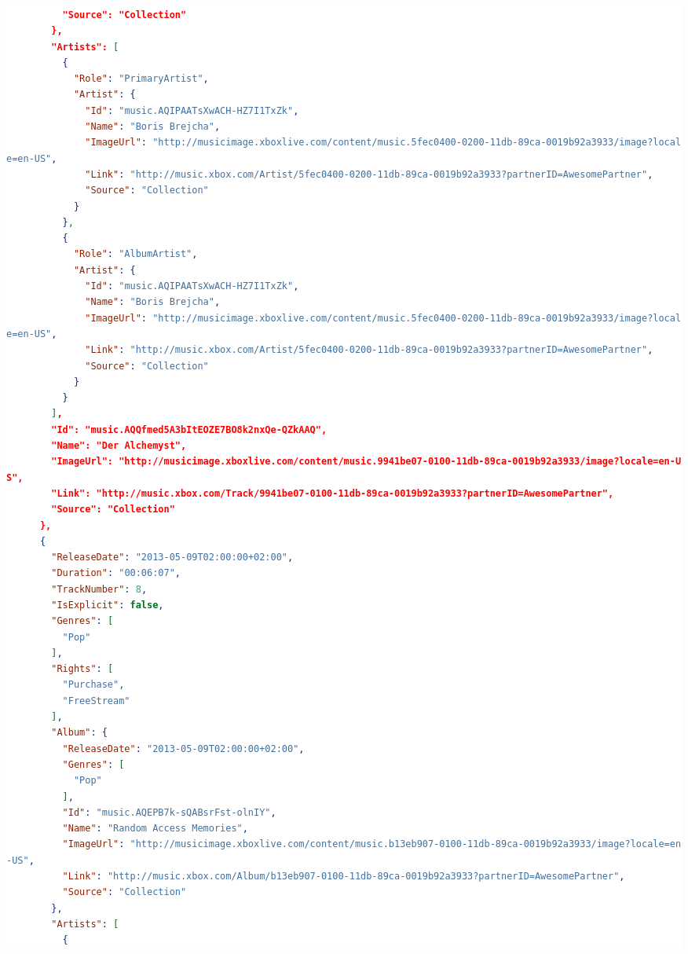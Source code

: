 ```json
          "Source": "Collection"
        },
        "Artists": [
          {
            "Role": "PrimaryArtist",
            "Artist": {
              "Id": "music.AQIPAATsXwACH-HZ7I1TxZk",
              "Name": "Boris Brejcha",
              "ImageUrl": "http://musicimage.xboxlive.com/content/music.5fec0400-0200-11db-89ca-0019b92a3933/image?locale=en-US",
              "Link": "http://music.xbox.com/Artist/5fec0400-0200-11db-89ca-0019b92a3933?partnerID=AwesomePartner",
              "Source": "Collection"
            }
          },
          {
            "Role": "AlbumArtist",
            "Artist": {
              "Id": "music.AQIPAATsXwACH-HZ7I1TxZk",
              "Name": "Boris Brejcha",
              "ImageUrl": "http://musicimage.xboxlive.com/content/music.5fec0400-0200-11db-89ca-0019b92a3933/image?locale=en-US",
              "Link": "http://music.xbox.com/Artist/5fec0400-0200-11db-89ca-0019b92a3933?partnerID=AwesomePartner",
              "Source": "Collection"
            }
          }
        ],
        "Id": "music.AQQfmed5A3bItEOZE7BO8k2nxQe-QZkAAQ",
        "Name": "Der Alchemyst",
        "ImageUrl": "http://musicimage.xboxlive.com/content/music.9941be07-0100-11db-89ca-0019b92a3933/image?locale=en-US",
        "Link": "http://music.xbox.com/Track/9941be07-0100-11db-89ca-0019b92a3933?partnerID=AwesomePartner",
        "Source": "Collection"
      },
      {
        "ReleaseDate": "2013-05-09T02:00:00+02:00",
        "Duration": "00:06:07",
        "TrackNumber": 8,
        "IsExplicit": false,
        "Genres": [
          "Pop"
        ],
        "Rights": [
          "Purchase",
          "FreeStream"
        ],
        "Album": {
          "ReleaseDate": "2013-05-09T02:00:00+02:00",
          "Genres": [
            "Pop"
          ],
          "Id": "music.AQEPB7k-sQABsrFst-olnIY",
          "Name": "Random Access Memories",
          "ImageUrl": "http://musicimage.xboxlive.com/content/music.b13eb907-0100-11db-89ca-0019b92a3933/image?locale=en-US",
          "Link": "http://music.xbox.com/Album/b13eb907-0100-11db-89ca-0019b92a3933?partnerID=AwesomePartner",
          "Source": "Collection"
        },
        "Artists": [
          {
```